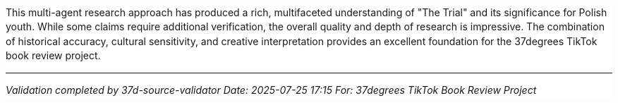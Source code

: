 This multi-agent research approach has produced a rich, multifaceted understanding of "The Trial" and its significance for Polish youth. While some claims require additional verification, the overall quality and depth of research is impressive. The combination of historical accuracy, cultural sensitivity, and creative interpretation provides an excellent foundation for the 37degrees TikTok book review project.

---
*Validation completed by 37d-source-validator*
*Date: 2025-07-25 17:15*
*For: 37degrees TikTok Book Review Project*